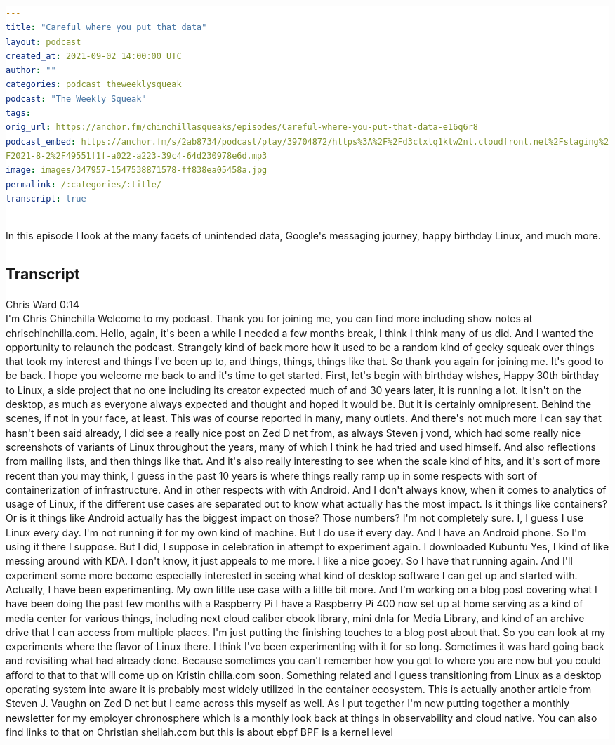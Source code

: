 ```yaml
---
title: "Careful where you put that data"
layout: podcast
created_at: 2021-09-02 14:00:00 UTC
author: ""
categories: podcast theweeklysqueak
podcast: "The Weekly Squeak"
tags: 
orig_url: https://anchor.fm/chinchillasqueaks/episodes/Careful-where-you-put-that-data-e16q6r8
podcast_embed: https://anchor.fm/s/2ab8734/podcast/play/39704872/https%3A%2F%2Fd3ctxlq1ktw2nl.cloudfront.net%2Fstaging%2F2021-8-2%2F49551f1f-a022-a223-39c4-64d230978e6d.mp3
image: images/347957-1547538871578-ff838ea05458a.jpg
permalink: /:categories/:title/
transcript: true
---
```

In this episode I look at the many facets of unintended data, Google's messaging journey, happy birthday Linux, and much more.

## Transcript

Chris Ward  0:14  
I'm Chris Chinchilla Welcome to my podcast. Thank you for joining me, you can find more including show notes at chrischinchilla.com. Hello, again, it's been a while I needed a few months break, I think I think many of us did. And I wanted the opportunity to relaunch the podcast. Strangely kind of back more how it used to be a random kind of geeky squeak over things that took my interest and things I've been up to, and things, things, things like that. So thank you again for joining me. It's good to be back. I hope you welcome me back to and it's time to get started. First, let's begin with birthday wishes, Happy 30th birthday to Linux, a side project that no one including its creator expected much of and 30 years later, it is running a lot. It isn't on the desktop, as much as everyone always expected and thought and hoped it would be. But it is certainly omnipresent. Behind the scenes, if not in your face, at least. This was of course reported in many, many outlets. And there's not much more I can say that hasn't been said already, I did see a really nice post on Zed D net from, as always Steven j vond, which had some really nice screenshots of variants of Linux throughout the years, many of which I think he had tried and used himself. And also reflections from mailing lists, and then things like that. And it's also really interesting to see when the scale kind of hits, and it's sort of more recent than you may think, I guess in the past 10 years is where things really ramp up in some respects with sort of containerization of infrastructure. And in other respects with with Android. And I don't always know, when it comes to analytics of usage of Linux, if the different use cases are separated out to know what actually has the most impact. Is it things like containers? Or is it things like Android actually has the biggest impact on those? Those numbers? I'm not completely sure. I, I guess I use Linux every day. I'm not running it for my own kind of machine. But I do use it every day. And I have an Android phone. So I'm using it there I suppose. But I did, I suppose in celebration in attempt to experiment again. I downloaded Kubuntu Yes, I kind of like messing around with KDA. I don't know, it just appeals to me more. I like a nice gooey. So I have that running again. And I'll experiment some more become especially interested in seeing what kind of desktop software I can get up and started with. Actually, I have been experimenting. My own little use case with a little bit more. And I'm working on a blog post covering what I have been doing the past few months with a Raspberry Pi I have a Raspberry Pi 400 now set up at home serving as a kind of media center for various things, including next cloud caliber ebook library, mini dnla for Media Library, and kind of an archive drive that I can access from multiple places. I'm just putting the finishing touches to a blog post about that. So you can look at my experiments where the flavor of Linux there. I think I've been experimenting with it for so long. Sometimes it was hard going back and revisiting what had already done. Because sometimes you can't remember how you got to where you are now but you could afford to that to that will come up on Kristin chilla.com soon. Something related and I guess transitioning from Linux as a desktop operating system into aware it is probably most widely utilized in the container ecosystem. This is actually another article from Steven J. Vaughn on Zed D net but I came across this myself as well. As I put together I'm now putting together a monthly newsletter for my employer chronosphere which is a monthly look back at things in observability and cloud native. You can also find links to that on Christian sheilah.com but this is about ebpf BPF is a kernel level
